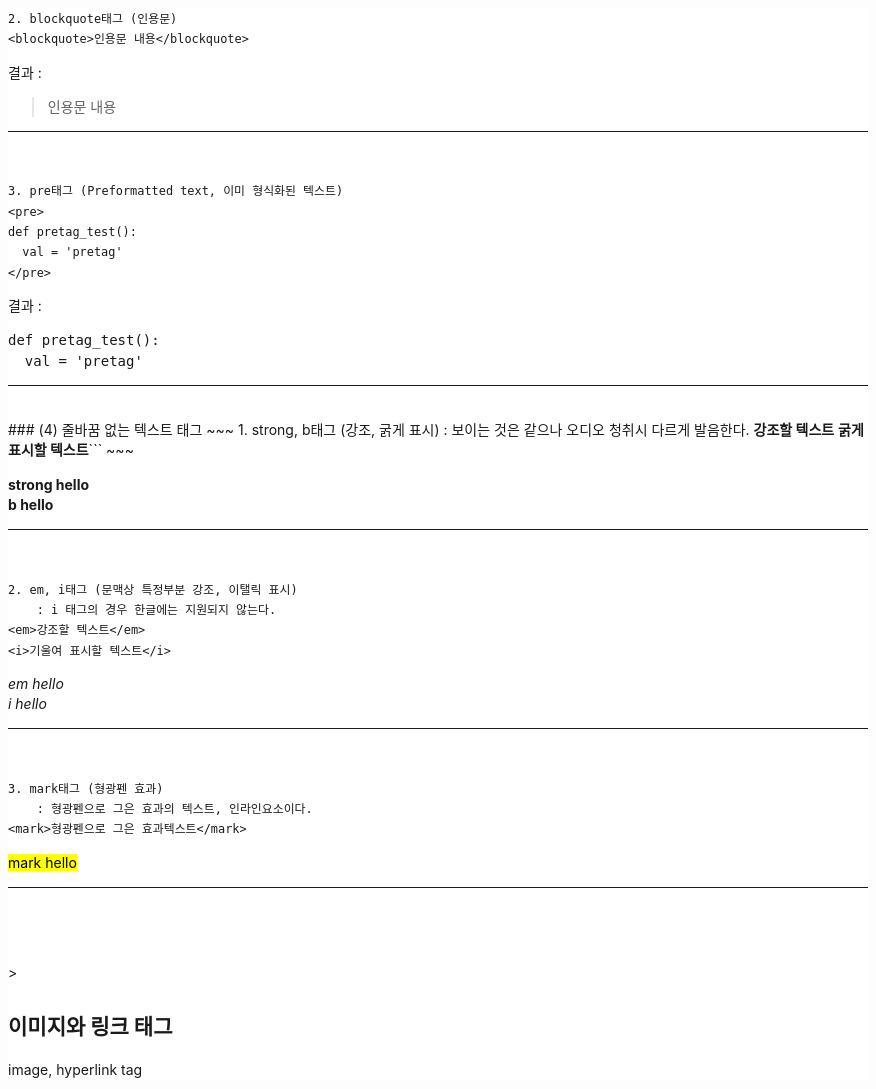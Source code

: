 ~~~
2. blockquote태그 (인용문)
<blockquote>인용문 내용</blockquote>
~~~
결과 : <blockquote>인용문 내용</blockquote>
____
<br />

~~~
3. pre태그 (Preformatted text, 이미 형식화된 텍스트)
<pre>
def pretag_test():
  val = 'pretag'
</pre>
~~~

결과 :
<pre>
def pretag_test():
  val = 'pretag'
</pre>
___

<br>
### (4) 줄바꿈 없는 텍스트 태그
~~~
1. strong, b태그 (강조, 굵게 표시)
	: 보이는 것은 같으나 오디오 청취시 다르게 발음한다. 
<strong>강조할 텍스트</strong>
<b>굵게 표시할 텍스트</b>```
~~~

<strong>strong hello</strong><br />
<b>b hello</b>
___
<br />

~~~
2. em, i태그 (문맥상 특정부분 강조, 이탤릭 표시)
	: i 태그의 경우 한글에는 지원되지 않는다.  
<em>강조할 텍스트</em>
<i>기울여 표시할 텍스트</i>
~~~

<em>em hello</em><br />
<i>i hello</i>
___
<br />

~~~
3. mark태그 (형광펜 효과)
	: 형광펜으로 그은 효과의 텍스트, 인라인요소이다.
<mark>형광펜으로 그은 효과텍스트</mark>
~~~
<mark>mark hello</mark>
___
<br />
<br>
<br>
><h2>이미지와 링크 태그</h2> image, hyperlink tag
